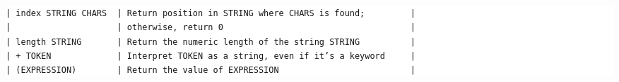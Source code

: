     | index STRING CHARS  | Return position in STRING where CHARS is found;         |
    |                     | otherwise, return 0                                     |
    | length STRING       | Return the numeric length of the string STRING          |
    | + TOKEN             | Interpret TOKEN as a string, even if it’s a keyword     |
    | (EXPRESSION)        | Return the value of EXPRESSION                          |

